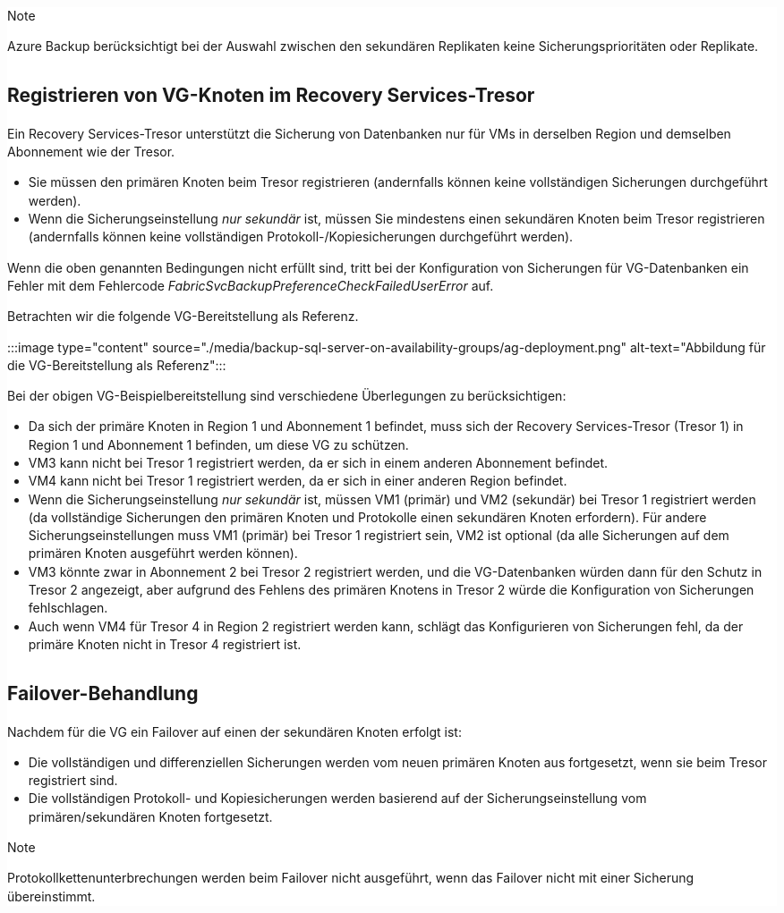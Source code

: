 >[!Note]
>Azure Backup berücksichtigt bei der Auswahl zwischen den sekundären Replikaten keine Sicherungsprioritäten oder Replikate.

## <a name="register-ag-nodes-to-the-recovery-services-vault"></a>Registrieren von VG-Knoten im Recovery Services-Tresor

Ein Recovery Services-Tresor unterstützt die Sicherung von Datenbanken nur für VMs in derselben Region und demselben Abonnement wie der Tresor.

- Sie müssen den primären Knoten beim Tresor registrieren (andernfalls können keine vollständigen Sicherungen durchgeführt werden).
- Wenn die Sicherungseinstellung _nur sekundär_ ist, müssen Sie mindestens einen sekundären Knoten beim Tresor registrieren (andernfalls können keine vollständigen Protokoll-/Kopiesicherungen durchgeführt werden).

Wenn die oben genannten Bedingungen nicht erfüllt sind, tritt bei der Konfiguration von Sicherungen für VG-Datenbanken ein Fehler mit dem Fehlercode _FabricSvcBackupPreferenceCheckFailedUserError_ auf.

Betrachten wir die folgende VG-Bereitstellung als Referenz.

:::image type="content" source="./media/backup-sql-server-on-availability-groups/ag-deployment.png" alt-text="Abbildung für die VG-Bereitstellung als Referenz":::

Bei der obigen VG-Beispielbereitstellung sind verschiedene Überlegungen zu berücksichtigen:

- Da sich der primäre Knoten in Region 1 und Abonnement 1 befindet, muss sich der Recovery Services-Tresor (Tresor 1) in Region 1 und Abonnement 1 befinden, um diese VG zu schützen.
- VM3 kann nicht bei Tresor 1 registriert werden, da er sich in einem anderen Abonnement befindet.
- VM4 kann nicht bei Tresor 1 registriert werden, da er sich in einer anderen Region befindet.
- Wenn die Sicherungseinstellung _nur sekundär_ ist, müssen VM1 (primär) und VM2 (sekundär) bei Tresor 1 registriert werden (da vollständige Sicherungen den primären Knoten und Protokolle einen sekundären Knoten erfordern). Für andere Sicherungseinstellungen muss VM1 (primär) bei Tresor 1 registriert sein, VM2 ist optional (da alle Sicherungen auf dem primären Knoten ausgeführt werden können).
- VM3 könnte zwar in Abonnement 2 bei Tresor 2 registriert werden, und die VG-Datenbanken würden dann für den Schutz in Tresor 2 angezeigt, aber aufgrund des Fehlens des primären Knotens in Tresor 2 würde die Konfiguration von Sicherungen fehlschlagen.
- Auch wenn VM4 für Tresor 4 in Region 2 registriert werden kann, schlägt das Konfigurieren von Sicherungen fehl, da der primäre Knoten nicht in Tresor 4 registriert ist.

## <a name="handle-failover"></a>Failover-Behandlung

Nachdem für die VG ein Failover auf einen der sekundären Knoten erfolgt ist:

- Die vollständigen und differenziellen Sicherungen werden vom neuen primären Knoten aus fortgesetzt, wenn sie beim Tresor registriert sind.
- Die vollständigen Protokoll- und Kopiesicherungen werden basierend auf der Sicherungseinstellung vom primären/sekundären Knoten fortgesetzt.

>[!Note]
>Protokollkettenunterbrechungen werden beim Failover nicht ausgeführt, wenn das Failover nicht mit einer Sicherung übereinstimmt.
